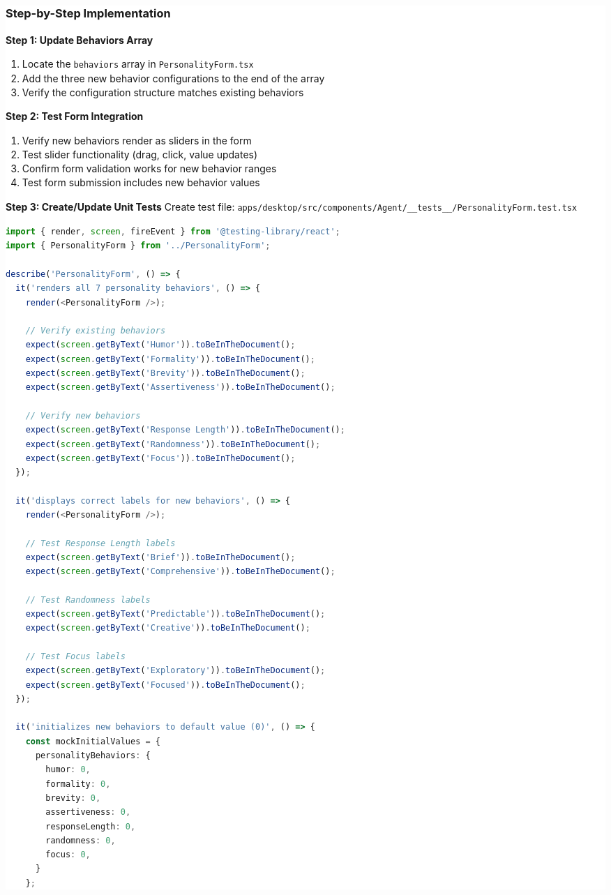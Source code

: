### Step-by-Step Implementation

**Step 1: Update Behaviors Array**

1. Locate the `behaviors` array in `PersonalityForm.tsx`
2. Add the three new behavior configurations to the end of the array
3. Verify the configuration structure matches existing behaviors

**Step 2: Test Form Integration**

1. Verify new behaviors render as sliders in the form
2. Test slider functionality (drag, click, value updates)
3. Confirm form validation works for new behavior ranges
4. Test form submission includes new behavior values

**Step 3: Create/Update Unit Tests**
Create test file: `apps/desktop/src/components/Agent/__tests__/PersonalityForm.test.tsx`

```typescript
import { render, screen, fireEvent } from '@testing-library/react';
import { PersonalityForm } from '../PersonalityForm';

describe('PersonalityForm', () => {
  it('renders all 7 personality behaviors', () => {
    render(<PersonalityForm />);

    // Verify existing behaviors
    expect(screen.getByText('Humor')).toBeInTheDocument();
    expect(screen.getByText('Formality')).toBeInTheDocument();
    expect(screen.getByText('Brevity')).toBeInTheDocument();
    expect(screen.getByText('Assertiveness')).toBeInTheDocument();

    // Verify new behaviors
    expect(screen.getByText('Response Length')).toBeInTheDocument();
    expect(screen.getByText('Randomness')).toBeInTheDocument();
    expect(screen.getByText('Focus')).toBeInTheDocument();
  });

  it('displays correct labels for new behaviors', () => {
    render(<PersonalityForm />);

    // Test Response Length labels
    expect(screen.getByText('Brief')).toBeInTheDocument();
    expect(screen.getByText('Comprehensive')).toBeInTheDocument();

    // Test Randomness labels
    expect(screen.getByText('Predictable')).toBeInTheDocument();
    expect(screen.getByText('Creative')).toBeInTheDocument();

    // Test Focus labels
    expect(screen.getByText('Exploratory')).toBeInTheDocument();
    expect(screen.getByText('Focused')).toBeInTheDocument();
  });

  it('initializes new behaviors to default value (0)', () => {
    const mockInitialValues = {
      personalityBehaviors: {
        humor: 0,
        formality: 0,
        brevity: 0,
        assertiveness: 0,
        responseLength: 0,
        randomness: 0,
        focus: 0,
      }
    };
```